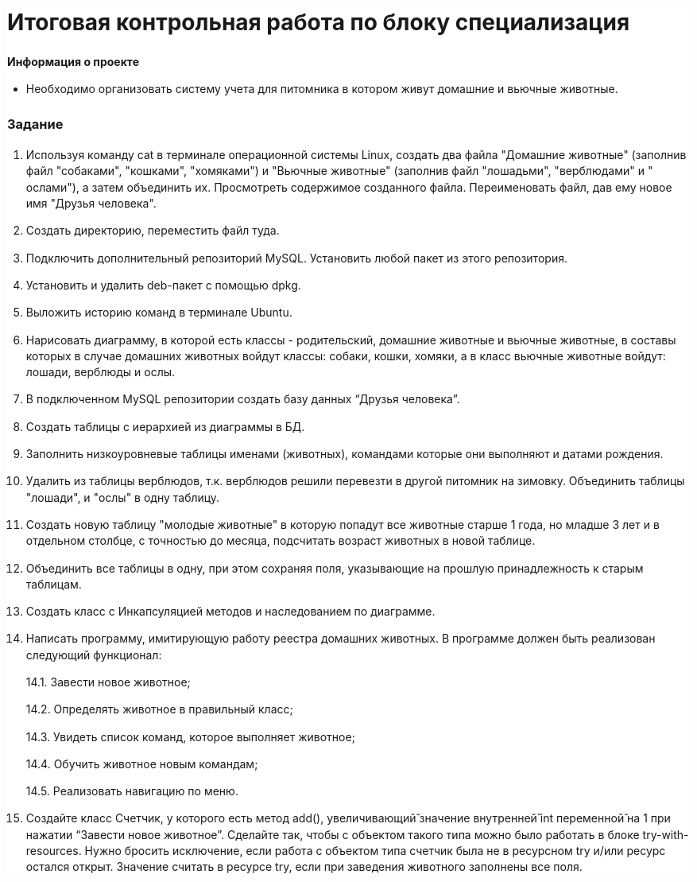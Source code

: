 # Итоговая контрольная работа по блоку специализация

**Информация о проекте**

* Необходимо организовать систему учета для питомника в котором живут домашние и вьючные животные.

### Задание

1. Используя команду cat в терминале операционной системы Linux, создать два файла "Домашние животные"
   (заполнив файл "собаками", "кошками", "хомяками") и "Вьючные животные" (заполнив файл "лошадьми", "верблюдами" и "
   ослами"),
   а затем объединить их. Просмотреть содержимое созданного файла. Переименовать файл, дав ему новое имя "Друзья
   человека".
2. Создать директорию, переместить файл туда.
3. Подключить дополнительный репозиторий MySQL. Установить любой пакет из этого репозитория.
4. Установить и удалить deb-пакет с помощью dpkg.
5. Выложить историю команд в терминале Ubuntu.
6. Нарисовать диаграмму, в которой есть классы - родительский, домашние животные и вьючные животные,
   в составы которых в случае домашних животных войдут классы: собаки, кошки, хомяки, а в класс вьючные животные войдут:
   лошади, верблюды и ослы.
7. В подключенном MySQL репозитории создать базу данных “Друзья человека”.
8. Создать таблицы с иерархией из диаграммы в БД.
9. Заполнить низкоуровневые таблицы именами (животных), командами которые они выполняют и датами рождения.
10. Удалить из таблицы верблюдов, т.к. верблюдов решили перевезти в другой питомник на зимовку.
    Объединить таблицы "лошади", и "ослы" в одну таблицу.
11. Создать новую таблицу "молодые животные" в которую попадут все животные старше 1 года, но младше 3 лет
    и в отдельном столбце, с точностью до месяца, подсчитать возраст животных в новой таблице.
12. Объединить все таблицы в одну, при этом сохраняя поля, указывающие на прошлую принадлежность к старым таблицам.
13. Создать класс с Инкапсуляцией методов и наследованием по диаграмме.
14. Написать программу, имитирующую работу реестра домашних животных.
    В программе должен быть реализован следующий функционал:

    14.1. Завести новое животное;

    14.2. Определять животное в правильный класс;

    14.3. Увидеть список команд, которое выполняет животное;

    14.4. Обучить животное новым командам;

    14.5. Реализовать навигацию по меню.

15. Создайте класс Счетчик, у которого есть метод add(), увеличивающий̆ значение внутренней̆ int переменной̆ на 1
    при нажатии “Завести новое животное”. Сделайте так, чтобы с объектом такого типа можно было работать в блоке
    try-with-resources.
    Нужно бросить исключение, если работа с объектом типа счетчик была не в ресурсном try и/или ресурс остался открыт.
    Значение считать в ресурсе try, если при заведения животного заполнены все поля.

